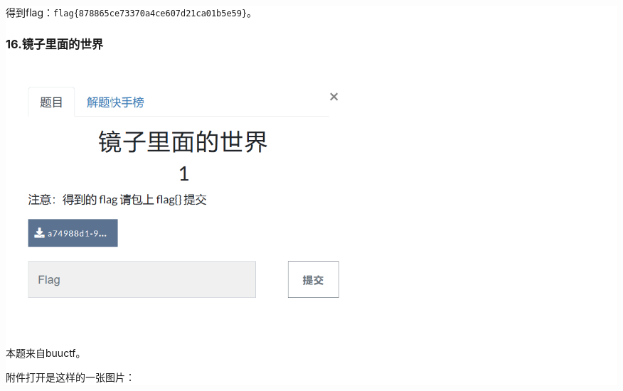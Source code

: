 得到flag：`flag{878865ce73370a4ce607d21ca01b5e59}`。

### 16.镜子里面的世界

<img src="BUU MISC第一页/image-20231029005308275.png" alt="image-20231029005308275" style="zoom:67%;" />

本题来自buuctf。

附件打开是这样的一张图片：

